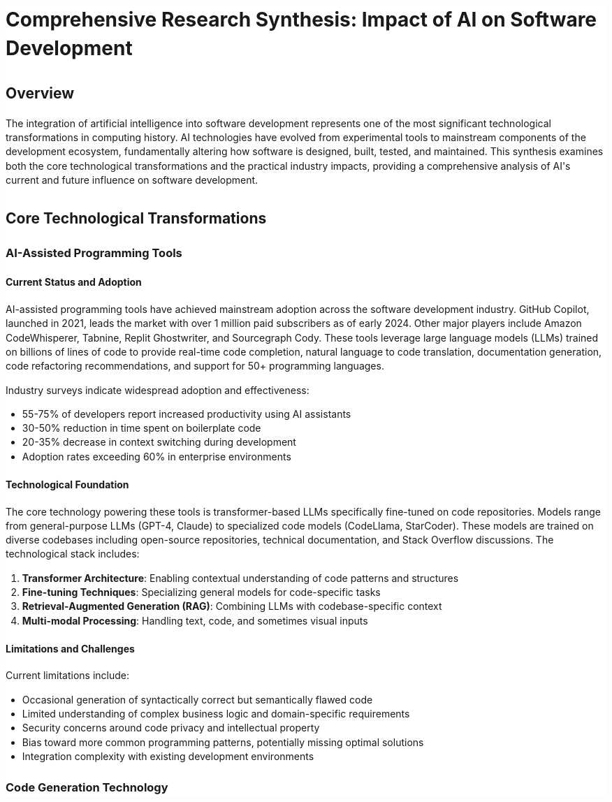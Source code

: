 # Comprehensive Research Synthesis: Impact of AI on Software Development

## Overview

The integration of artificial intelligence into software development represents one of the most significant technological transformations in computing history. AI technologies have evolved from experimental tools to mainstream components of the development ecosystem, fundamentally altering how software is designed, built, tested, and maintained. This synthesis examines both the core technological transformations and the practical industry impacts, providing a comprehensive analysis of AI's current and future influence on software development.

## Core Technological Transformations

### AI-Assisted Programming Tools

#### Current Status and Adoption
AI-assisted programming tools have achieved mainstream adoption across the software development industry. GitHub Copilot, launched in 2021, leads the market with over 1 million paid subscribers as of early 2024. Other major players include Amazon CodeWhisperer, Tabnine, Replit Ghostwriter, and Sourcegraph Cody. These tools leverage large language models (LLMs) trained on billions of lines of code to provide real-time code completion, natural language to code translation, documentation generation, code refactoring recommendations, and support for 50+ programming languages.

Industry surveys indicate widespread adoption and effectiveness:
- 55-75% of developers report increased productivity using AI assistants
- 30-50% reduction in time spent on boilerplate code
- 20-35% decrease in context switching during development
- Adoption rates exceeding 60% in enterprise environments

#### Technological Foundation
The core technology powering these tools is transformer-based LLMs specifically fine-tuned on code repositories. Models range from general-purpose LLMs (GPT-4, Claude) to specialized code models (CodeLlama, StarCoder). These models are trained on diverse codebases including open-source repositories, technical documentation, and Stack Overflow discussions. The technological stack includes:

1. **Transformer Architecture**: Enabling contextual understanding of code patterns and structures
2. **Fine-tuning Techniques**: Specializing general models for code-specific tasks
3. **Retrieval-Augmented Generation (RAG)**: Combining LLMs with codebase-specific context
4. **Multi-modal Processing**: Handling text, code, and sometimes visual inputs

#### Limitations and Challenges
Current limitations include:
- Occasional generation of syntactically correct but semantically flawed code
- Limited understanding of complex business logic and domain-specific requirements
- Security concerns around code privacy and intellectual property
- Bias toward more common programming patterns, potentially missing optimal solutions
- Integration complexity with existing development environments

### Code Generation Technology
